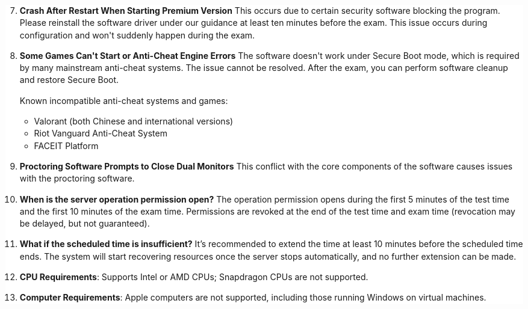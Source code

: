7. **Crash After Restart When Starting Premium Version**
   This occurs due to certain security software blocking the program. Please reinstall the software driver under our guidance at least ten minutes before the exam. This issue occurs during configuration and won't suddenly happen during the exam.

8. **Some Games Can't Start or Anti-Cheat Engine Errors**
   The software doesn't work under Secure Boot mode, which is required by many mainstream anti-cheat systems. The issue cannot be resolved. After the exam, you can perform software cleanup and restore Secure Boot.

   Known incompatible anti-cheat systems and games:
    - Valorant (both Chinese and international versions)
    - Riot Vanguard Anti-Cheat System
    - FACEIT Platform

9. **Proctoring Software Prompts to Close Dual Monitors**
   This conflict with the core components of the software causes issues with the proctoring software.

10. **When is the server operation permission open?**
    The operation permission opens during the first 5 minutes of the test time and the first 10 minutes of the exam time. Permissions are revoked at the end of the test time and exam time (revocation may be delayed, but not guaranteed).

11. **What if the scheduled time is insufficient?**
    It’s recommended to extend the time at least 10 minutes before the scheduled time ends. The system will start recovering resources once the server stops automatically, and no further extension can be made.

12. **CPU Requirements**:
    Supports Intel or AMD CPUs; Snapdragon CPUs are not supported.

13. **Computer Requirements**:
    Apple computers are not supported, including those running Windows on virtual machines.
